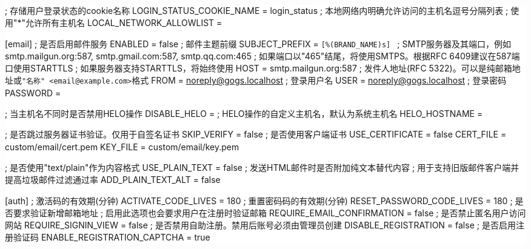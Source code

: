 ; 存储用户登录状态的cookie名称
LOGIN_STATUS_COOKIE_NAME = login_status
; 本地网络内明确允许访问的主机名逗号分隔列表
; 使用"*"允许所有主机名
LOCAL_NETWORK_ALLOWLIST =

[email]
; 是否启用邮件服务
ENABLED = false
; 邮件主题前缀
SUBJECT_PREFIX = `[%(BRAND_NAME)s] `
; SMTP服务器及其端口，例如 smtp.mailgun.org:587, smtp.gmail.com:587, smtp.qq.com:465
; 如果端口以"465"结尾，将使用SMTPS。根据RFC 6409建议在587端口使用STARTTLS
; 如果服务器支持STARTTLS，将始终使用
HOST = smtp.mailgun.org:587
; 发件人地址(RFC 5322)。可以是纯邮箱地址或`"名称" <email@example.com>`格式
FROM = noreply@gogs.localhost
; 登录用户名
USER = noreply@gogs.localhost
; 登录密码
PASSWORD =

; 当主机名不同时是否禁用HELO操作
DISABLE_HELO =
; HELO操作的自定义主机名，默认为系统主机名
HELO_HOSTNAME =

; 是否跳过服务器证书验证。仅用于自签名证书
SKIP_VERIFY = false
; 是否使用客户端证书
USE_CERTIFICATE = false
CERT_FILE = custom/email/cert.pem
KEY_FILE = custom/email/key.pem

; 是否使用"text/plain"作为内容格式
USE_PLAIN_TEXT = false
; 发送HTML邮件时是否附加纯文本替代内容
; 用于支持旧版邮件客户端并提高垃圾邮件过滤通过率
ADD_PLAIN_TEXT_ALT = false

[auth]
; 激活码的有效期(分钟)
ACTIVATE_CODE_LIVES = 180
; 重置密码码的有效期(分钟)
RESET_PASSWORD_CODE_LIVES = 180
; 是否要求验证新增邮箱地址
; 启用此选项也会要求用户在注册时验证邮箱
REQUIRE_EMAIL_CONFIRMATION = false
; 是否禁止匿名用户访问网站
REQUIRE_SIGNIN_VIEW = false
; 是否禁用自助注册。禁用后账号必须由管理员创建
DISABLE_REGISTRATION = false
; 是否启用注册验证码
ENABLE_REGISTRATION_CAPTCHA = true
